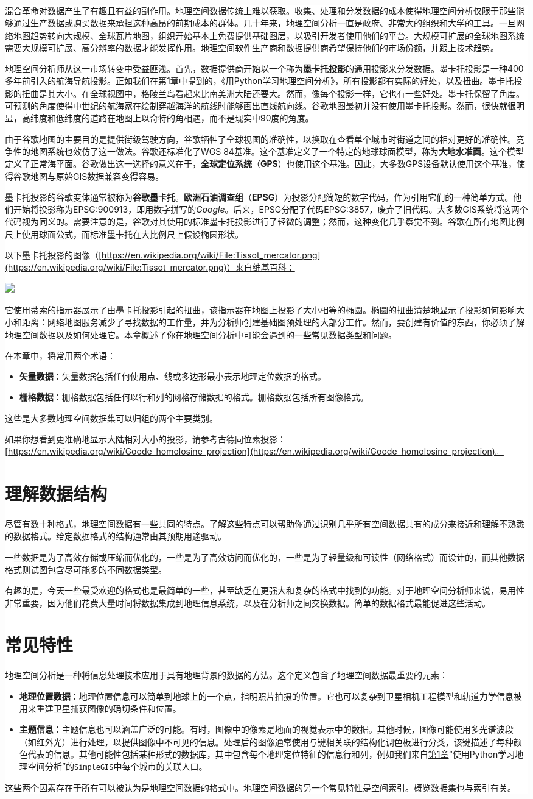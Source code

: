 混合革命对数据产生了有趣且有益的副作用。地理空间数据传统上难以获取。收集、处理和分发数据的成本使得地理空间分析仅限于那些能够通过生产数据或购买数据来承担这种高昂的前期成本的群体。几十年来，地理空间分析一直是政府、非常大的组织和大学的工具。一旦网络地图趋势转向大规模、全球瓦片地图，组织开始基本上免费提供基础图层，以吸引开发者使用他们的平台。大规模可扩展的全球地图系统需要大规模可扩展、高分辨率的数据才能发挥作用。地理空间软件生产商和数据提供商希望保持他们的市场份额，并跟上技术趋势。

地理空间分析师从这一市场转变中受益匪浅。首先，数据提供商开始以一个称为**墨卡托投影**的通用投影来分发数据。墨卡托投影是一种400多年前引入的航海导航投影。正如我们在[第1章](6b5bd08a-170c-4471-a3f3-d79d5b91f017.xhtml)中提到的，《用Python学习地理空间分析》，所有投影都有实际的好处，以及扭曲。墨卡托投影的扭曲是其大小。在全球视图中，格陵兰岛看起来比南美洲大陆还要大。然而，像每个投影一样，它也有一些好处。墨卡托保留了角度。可预测的角度使得中世纪的航海家在绘制穿越海洋的航线时能够画出直线航向线。谷歌地图最初并没有使用墨卡托投影。然而，很快就很明显，高纬度和低纬度的道路在地图上以奇特的角相遇，而不是现实中90度的角度。

由于谷歌地图的主要目的是提供街级驾驶方向，谷歌牺牲了全球视图的准确性，以换取在查看单个城市时街道之间的相对更好的准确性。竞争性的地图系统也效仿了这一做法。谷歌还标准化了WGS 84基准。这个基准定义了一个特定的地球球面模型，称为**大地水准面**。这个模型定义了正常海平面。谷歌做出这一选择的意义在于，**全球定位系统**（**GPS**）也使用这个基准。因此，大多数GPS设备默认使用这个基准，使得谷歌地图与原始GIS数据兼容变得容易。

墨卡托投影的谷歌变体通常被称为**谷歌墨卡托**。**欧洲石油调查组**（**EPSG**）为投影分配简短的数字代码，作为引用它们的一种简单方式。他们开始将投影称为EPSG:900913，即用数字拼写的*Google*。后来，EPSG分配了代码EPSG:3857，废弃了旧代码。大多数GIS系统将这两个代码视为同义的。需要注意的是，谷歌对其使用的标准墨卡托投影进行了轻微的调整；然而，这种变化几乎察觉不到。谷歌在所有地图比例尺上使用球面公式，而标准墨卡托在大比例尺上假设椭圆形状。

以下墨卡托投影的图像（[https://en.wikipedia.org/wiki/File:Tissot_mercator.png](https://en.wikipedia.org/wiki/File:Tissot_mercator.png)）来自维基百科：

![](img/aa3f6516-3f64-4141-bf6c-3a82af6b95a6.png)

它使用蒂索的指示器展示了由墨卡托投影引起的扭曲，该指示器在地图上投影了大小相等的椭圆。椭圆的扭曲清楚地显示了投影如何影响大小和距离：网络地图服务减少了寻找数据的工作量，并为分析师创建基础图预处理的大部分工作。然而，要创建有价值的东西，你必须了解地理空间数据以及如何处理它。本章概述了你在地理空间分析中可能会遇到的一些常见数据类型和问题。

在本章中，将常用两个术语：

+   **矢量数据**：矢量数据包括任何使用点、线或多边形最小表示地理定位数据的格式。

+   **栅格数据**：栅格数据包括任何以行和列的网格存储数据的格式。栅格数据包括所有图像格式。

这些是大多数地理空间数据集可以归组的两个主要类别。

如果你想看到更准确地显示大陆相对大小的投影，请参考古德同位素投影：[https://en.wikipedia.org/wiki/Goode_homolosine_projection](https://en.wikipedia.org/wiki/Goode_homolosine_projection)。

# 理解数据结构

尽管有数十种格式，地理空间数据有一些共同的特点。了解这些特点可以帮助你通过识别几乎所有空间数据共有的成分来接近和理解不熟悉的数据格式。给定数据格式的结构通常由其预期用途驱动。

一些数据是为了高效存储或压缩而优化的，一些是为了高效访问而优化的，一些是为了轻量级和可读性（网络格式）而设计的，而其他数据格式则试图包含尽可能多的不同数据类型。

有趣的是，今天一些最受欢迎的格式也是最简单的一些，甚至缺乏在更强大和复杂的格式中找到的功能。对于地理空间分析师来说，易用性非常重要，因为他们花费大量时间将数据集成到地理信息系统，以及在分析师之间交换数据。简单的数据格式最能促进这些活动。

# 常见特性

地理空间分析是一种将信息处理技术应用于具有地理背景的数据的方法。这个定义包含了地理空间数据最重要的元素：

+   **地理位置数据**：地理位置信息可以简单到地球上的一个点，指明照片拍摄的位置。它也可以复杂到卫星相机工程模型和轨道力学信息被用来重建卫星捕获图像的确切条件和位置。

+   **主题信息**：主题信息也可以涵盖广泛的可能。有时，图像中的像素是地面的视觉表示中的数据。其他时候，图像可能使用多光谱波段（如红外光）进行处理，以提供图像中不可见的信息。处理后的图像通常使用与键相关联的结构化调色板进行分类，该键描述了每种颜色代表的信息。其他可能性包括某种形式的数据库，其中包含每个地理定位特征的信息行和列，例如我们来自[第1章](6b5bd08a-170c-4471-a3f3-d79d5b91f017.xhtml)“使用Python学习地理空间分析”的`SimpleGIS`中每个城市的关联人口。

这些两个因素存在于所有可以被认为是地理空间数据的格式中。地理空间数据的另一个常见特性是空间索引。概览数据集也与索引有关。
